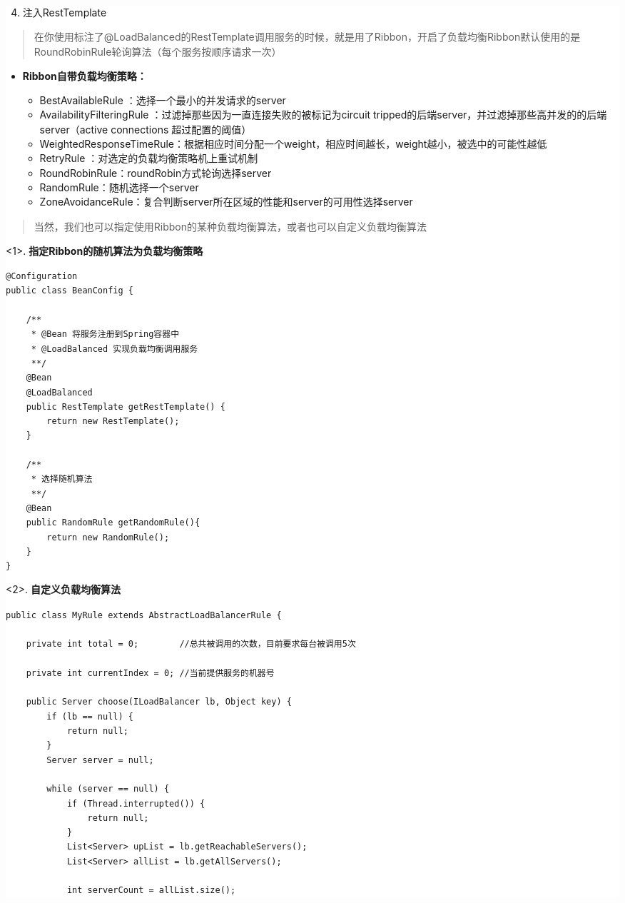 4. 注入RestTemplate

> 在你使用标注了@LoadBalanced的RestTemplate调用服务的时候，就是用了Ribbon，开启了负载均衡Ribbon默认使用的是RoundRobinRule轮询算法（每个服务按顺序请求一次）

* **Ribbon自带负载均衡策略：**

  - BestAvailableRule ：选择一个最小的并发请求的server
  - AvailabilityFilteringRule ：过滤掉那些因为一直连接失败的被标记为circuit tripped的后端server，并过滤掉那些高并发的的后端server（active connections 超过配置的阈值）
  - WeightedResponseTimeRule：根据相应时间分配一个weight，相应时间越长，weight越小，被选中的可能性越低
  - RetryRule ：对选定的负载均衡策略机上重试机制
  - RoundRobinRule：roundRobin方式轮询选择server
  - RandomRule：随机选择一个server
  - ZoneAvoidanceRule：复合判断server所在区域的性能和server的可用性选择server

> 当然，我们也可以指定使用Ribbon的某种负载均衡算法，或者也可以自定义负载均衡算法

<1>. **指定Ribbon的随机算法为负载均衡策略**

```
@Configuration
public class BeanConfig {

    /**
     * @Bean 将服务注册到Spring容器中
     * @LoadBalanced 实现负载均衡调用服务
     **/
    @Bean
    @LoadBalanced
    public RestTemplate getRestTemplate() {
        return new RestTemplate();
    }

    /**
     * 选择随机算法
     **/
    @Bean
    public RandomRule getRandomRule(){
        return new RandomRule();
    }
}

```

<2>. **自定义负载均衡算法**

```
public class MyRule extends AbstractLoadBalancerRule {

    private int total = 0;        //总共被调用的次数，目前要求每台被调用5次

    private int currentIndex = 0; //当前提供服务的机器号

    public Server choose(ILoadBalancer lb, Object key) {
        if (lb == null) {
            return null;
        }
        Server server = null;

        while (server == null) {
            if (Thread.interrupted()) {
                return null;
            }
            List<Server> upList = lb.getReachableServers();
            List<Server> allList = lb.getAllServers();

            int serverCount = allList.size();
```